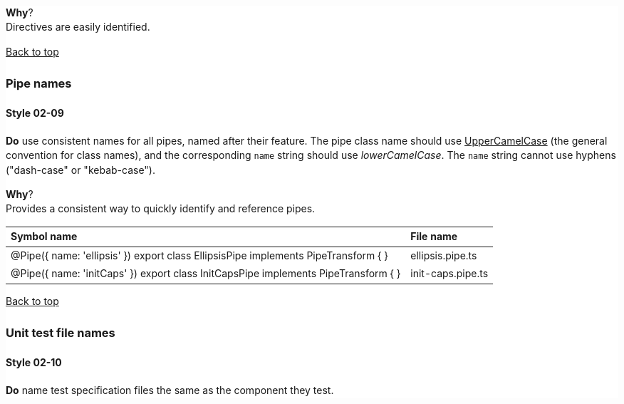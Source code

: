 </div>

<div class="s-why-last">

**Why**? <br />
Directives are easily identified.

</div>

<code-example header="app/shared/validate.directive.ts" path="styleguide/src/02-08/app/shared/validate.directive.avoid.ts" region="example"></code-example>

<code-example header="app/shared/validate.directive.ts" path="styleguide/src/02-08/app/shared/validate.directive.ts" region="example"></code-example>

[Back to top](#toc)

<a id="02-09"></a>

### Pipe names

#### Style 02-09

<div class="s-rule do">

**Do** use consistent names for all pipes, named after their feature.
The pipe class name should use [UpperCamelCase](guide/glossary#case-types) \(the general convention for class names\), and the corresponding `name` string should use _lowerCamelCase_.
The `name` string cannot use hyphens \("dash-case" or "kebab-case"\).

</div>

<div class="s-why-last">

**Why**? <br />
Provides a consistent way to quickly identify and reference pipes.

</div>

| Symbol name                                                                                                                                                                          | File name         |
| :----------------------------------------------------------------------------------------------------------------------------------------------------------------------------------- | :---------------- |
| <code-example format="typescript" hideCopy language="typescript"> &commat;Pipe({ name: 'ellipsis' }) &NewLine;export class EllipsisPipe implements PipeTransform { } </code-example> | ellipsis.pipe.ts  |
| <code-example format="typescript" hideCopy language="typescript"> &commat;Pipe({ name: 'initCaps' }) &NewLine;export class InitCapsPipe implements PipeTransform { } </code-example> | init-caps.pipe.ts |

[Back to top](#toc)

<a id="02-10"></a>

### Unit test file names

#### Style 02-10

<div class="s-rule do">

**Do** name test specification files the same as the component they test.

</div>

